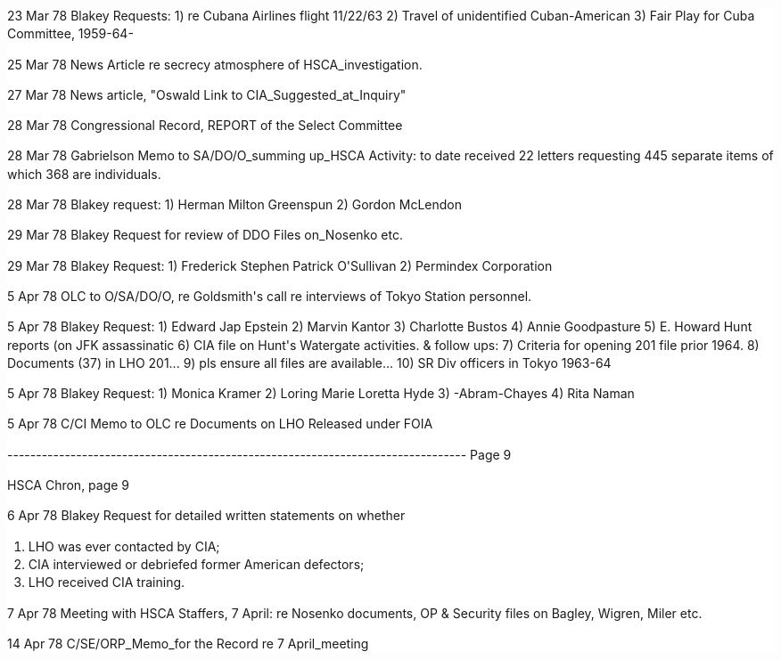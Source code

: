 23 Mar 78 Blakey Requests: 1) re Cubana Airlines flight 11/22/63
2) Travel of unidentified Cuban-American
3) Fair Play for Cuba Committee, 1959-64-

25 Mar 78 News Article re secrecy atmosphere of HSCA_investigation.

27 Mar 78 News article, "Oswald Link to CIA_Suggested_at_Inquiry"

28 Mar 78 Congressional Record, REPORT of the Select Committee

28 Mar 78 Gabrielson Memo to SA/DO/O_summing up_HSCA Activity:
to date received 22 letters
requesting 445 separate items
of which 368 are individuals.

28 Mar 78 Blakey request: 1) Herman Milton Greenspun
2) Gordon McLendon

29 Mar 78 Blakey Request for review of DDO Files on_Nosenko etc.

29 Mar 78 Blakey Request: 1) Frederick Stephen Patrick O'Sullivan
2) Permindex Corporation

5 Apr 78 OLC to O/SA/DO/O, re Goldsmith's call re interviews of
Tokyo Station personnel.

5 Apr 78 Blakey Request: 1) Edward Jap Epstein
2) Marvin Kantor
3) Charlotte Bustos
4) Annie Goodpasture
5) E. Howard Hunt reports (on JFK assassinatic
6) CIA file on Hunt's Watergate activities.
& follow ups: 7) Criteria for opening 201 file prior 1964.
8) Documents (37) in LHO 201...
9) pls ensure all files are available...
10) SR Div officers in Tokyo 1963-64

5 Apr 78 Blakey Request: 1) Monica Kramer
2) Loring Marie Loretta Hyde
3) -Abram-Chayes
4) Rita Naman

5 Apr 78 C/CI Memo to OLC re Documents on LHO Released under FOIA


-------------------------------------------------------------------------------- Page 9

HSCA Chron, page 9

6 Apr 78 Blakey Request for detailed written statements on whether
 1) LHO was ever contacted by CIA;
 2) CIA interviewed or debriefed former American defectors;
 3) LHO received CIA training.

7 Apr 78 Meeting with HSCA Staffers, 7 April: re Nosenko documents,
OP & Security files on Bagley, Wigren, Miler etc.

14 Apr 78 C/SE/ORP_Memo_for the Record re 7 April_meeting

